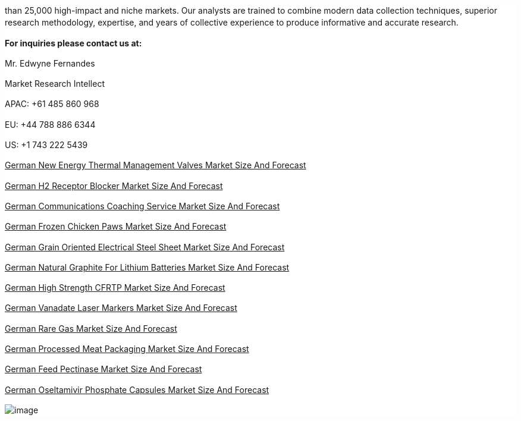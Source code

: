 than 25,000 high-impact and niche markets. Our analysts are trained to combine modern data collection techniques, superior research methodology, expertise, and years of collective experience to produce informative and accurate research.</span></p><p><strong>For inquiries please contact us at:</strong></p><p>Mr. Edwyne Fernandes</p><p>Market Research Intellect</p><p>APAC: +61 485 860 968</p><p>EU: +44 788 886 6344</p><p>US: +1 743 222 5439</p><p><a href="https://github.com/Gomati12/RM-Trends-3/blob/main/New-Energy-Thermal-Management-Valves-Market/China-New-Energy-Thermal-Management-Valves-Market.md">German New Energy Thermal Management Valves Market Size And Forecast</a></p><p><a href="https://github.com/Gomati12/RM-Trends-3/blob/main/H2-Receptor-Blocker-Market/China-H2-Receptor-Blocker-Market.md">German H2 Receptor Blocker Market Size And Forecast</a></p><p><a href="https://github.com/Gomati12/RM-Trends-3/blob/main/Communications-Coaching-Service-Market/China-Communications-Coaching-Service-Market.md">German Communications Coaching Service Market Size And Forecast</a></p><p><a href="https://github.com/Gomati12/RM-Trends-3/blob/main/Frozen-Chicken-Paws-Market/China-Frozen-Chicken-Paws-Market.md">German Frozen Chicken Paws Market Size And Forecast</a></p><p><a href="https://github.com/Gomati12/RM-Trends-3/blob/main/Grain-Oriented-Electrical-Steel-Sheet-Market/China-Grain-Oriented-Electrical-Steel-Sheet-Market.md">German Grain Oriented Electrical Steel Sheet Market Size And Forecast</a></p><p><a href="https://github.com/Gomati12/RM-Trends-3/blob/main/Natural-Graphite-For-Lithium-Batteries-Market/China-Natural-Graphite-For-Lithium-Batteries-Market.md">German Natural Graphite For Lithium Batteries Market Size And Forecast</a></p><p><a href="https://github.com/Gomati12/RM-Trends-3/blob/main/High-Strength-CFRTP-Market/China-High-Strength-CFRTP-Market.md">German High Strength CFRTP Market Size And Forecast</a></p><p><a href="https://github.com/Gomati12/RM-Trends-3/blob/main/Vanadate-Laser-Markers-Market/China-Vanadate-Laser-Markers-Market.md">German Vanadate Laser Markers Market Size And Forecast</a></p><p><a href="https://github.com/Gomati12/RM-Trends-3/blob/main/Rare-Gas-Market/China-Rare-Gas-Market.md">German Rare Gas Market Size And Forecast</a></p><p><a href="https://github.com/Gomati12/RM-Trends-3/blob/main/Processed-Meat-Packaging-Market/China-Processed-Meat-Packaging-Market.md">German Processed Meat Packaging Market Size And Forecast</a></p><p><a href="https://github.com/Gomati12/RM-Trends-3/blob/main/Feed-Pectinase-Market/China-Feed-Pectinase-Market.md">German Feed Pectinase Market Size And Forecast</a></p><p><a href="https://github.com/Gomati12/RM-Trends-3/blob/main/Oseltamivir-Phosphate-Capsules-Market/China-Oseltamivir-Phosphate-Capsules-Market.md">German Oseltamivir Phosphate Capsules Market Size And Forecast</a></p>
![image](https://github.com/user-attachments/assets/060ac357-e4a2-4800-846b-cc8a7f7ad54b)
